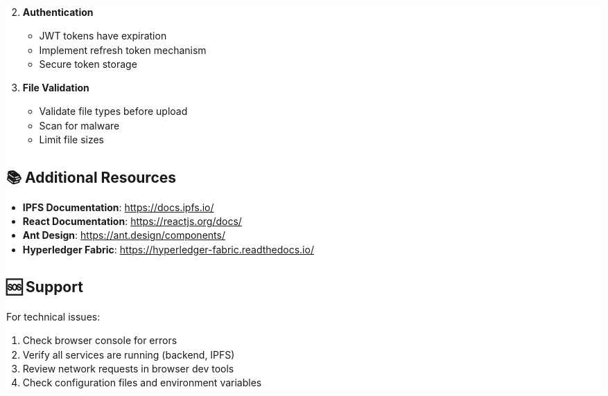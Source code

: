 2. **Authentication**
   - JWT tokens have expiration
   - Implement refresh token mechanism
   - Secure token storage

3. **File Validation**
   - Validate file types before upload
   - Scan for malware
   - Limit file sizes

## 📚 Additional Resources

- **IPFS Documentation**: https://docs.ipfs.io/
- **React Documentation**: https://reactjs.org/docs/
- **Ant Design**: https://ant.design/components/
- **Hyperledger Fabric**: https://hyperledger-fabric.readthedocs.io/

## 🆘 Support

For technical issues:
1. Check browser console for errors
2. Verify all services are running (backend, IPFS)
3. Review network requests in browser dev tools
4. Check configuration files and environment variables

